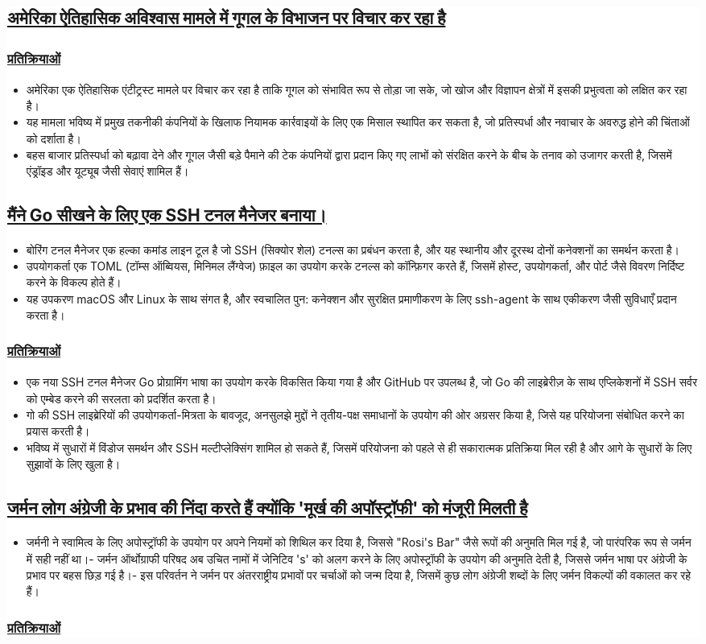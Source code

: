 ## [अमेरिका ऐतिहासिक अविश्वास मामले में गूगल के विभाजन पर विचार कर रहा है](https://www.ft.com/content/f6e84608-e0e5-48c5-a0eb-dde7675fb608)

### [प्रतिक्रियाओं](https://news.ycombinator.com/item?id=41784287)

- अमेरिका एक ऐतिहासिक एंटीट्रस्ट मामले पर विचार कर रहा है ताकि गूगल को संभावित रूप से तोड़ा जा सके, जो खोज और विज्ञापन क्षेत्रों में इसकी प्रभुत्वता को लक्षित कर रहा है।
- यह मामला भविष्य में प्रमुख तकनीकी कंपनियों के खिलाफ नियामक कार्रवाइयों के लिए एक मिसाल स्थापित कर सकता है, जो प्रतिस्पर्धा और नवाचार के अवरुद्ध होने की चिंताओं को दर्शाता है।
- बहस बाजार प्रतिस्पर्धा को बढ़ावा देने और गूगल जैसी बड़े पैमाने की टेक कंपनियों द्वारा प्रदान किए गए लाभों को संरक्षित करने के बीच के तनाव को उजागर करती है, जिसमें एंड्रॉइड और यूट्यूब जैसी सेवाएं शामिल हैं।

## [मैंने Go सीखने के लिए एक SSH टनल मैनेजर बनाया।](https://github.com/alebeck/boring)

- बोरिंग टनल मैनेजर एक हल्का कमांड लाइन टूल है जो SSH (सिक्योर शेल) टनल्स का प्रबंधन करता है, और यह स्थानीय और दूरस्थ दोनों कनेक्शनों का समर्थन करता है।
- उपयोगकर्ता एक TOML (टॉम्स ऑब्वियस, मिनिमल लैंग्वेज) फ़ाइल का उपयोग करके टनल्स को कॉन्फ़िगर करते हैं, जिसमें होस्ट, उपयोगकर्ता, और पोर्ट जैसे विवरण निर्दिष्ट करने के विकल्प होते हैं।
- यह उपकरण macOS और Linux के साथ संगत है, और स्वचालित पुन: कनेक्शन और सुरक्षित प्रमाणीकरण के लिए ssh-agent के साथ एकीकरण जैसी सुविधाएँ प्रदान करता है।

### [प्रतिक्रियाओं](https://news.ycombinator.com/item?id=41785511)

- एक नया SSH टनल मैनेजर Go प्रोग्रामिंग भाषा का उपयोग करके विकसित किया गया है और GitHub पर उपलब्ध है, जो Go की लाइब्रेरीज़ के साथ एप्लिकेशनों में SSH सर्वर को एम्बेड करने की सरलता को प्रदर्शित करता है।
- गो की SSH लाइब्रेरियों की उपयोगकर्ता-मित्रता के बावजूद, अनसुलझे मुद्दों ने तृतीय-पक्ष समाधानों के उपयोग की ओर अग्रसर किया है, जिसे यह परियोजना संबोधित करने का प्रयास करती है।
- भविष्य में सुधारों में विंडोज समर्थन और SSH मल्टीप्लेक्सिंग शामिल हो सकते हैं, जिसमें परियोजना को पहले से ही सकारात्मक प्रतिक्रिया मिल रही है और आगे के सुधारों के लिए सुझावों के लिए खुला है।

## [जर्मन लोग अंग्रेजी के प्रभाव की निंदा करते हैं क्योंकि 'मूर्ख की अपॉस्ट्रॉफी' को मंजूरी मिलती है](https://www.theguardian.com/world/2024/oct/07/germany-influence-of-english-idiots-apostrophe)

- जर्मनी ने स्वामित्व के लिए अपोस्ट्रॉफी के उपयोग पर अपने नियमों को शिथिल कर दिया है, जिससे "Rosi's Bar" जैसे रूपों की अनुमति मिल गई है, जो पारंपरिक रूप से जर्मन में सही नहीं था।- जर्मन ऑर्थोग्राफी परिषद अब उचित नामों में जेनिटिव 's' को अलग करने के लिए अपोस्ट्रॉफी के उपयोग की अनुमति देती है, जिससे जर्मन भाषा पर अंग्रेजी के प्रभाव पर बहस छिड़ गई है।- इस परिवर्तन ने जर्मन पर अंतरराष्ट्रीय प्रभावों पर चर्चाओं को जन्म दिया है, जिसमें कुछ लोग अंग्रेजी शब्दों के लिए जर्मन विकल्पों की वकालत कर रहे हैं।

### [प्रतिक्रियाओं](https://news.ycombinator.com/item?id=41787647)
